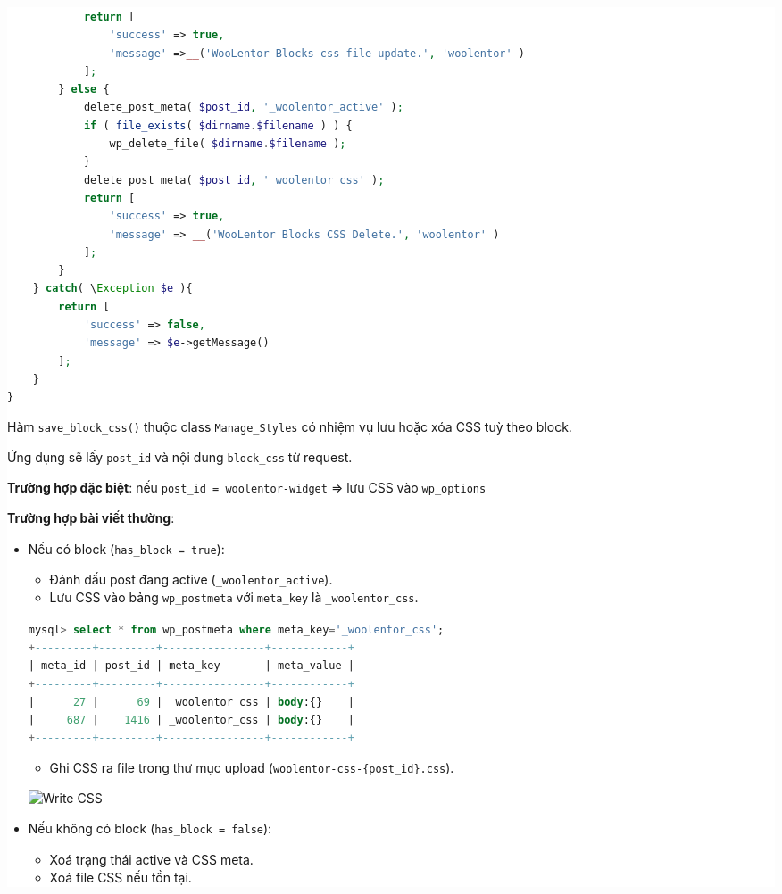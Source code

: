 ```php
            return [
                'success' => true,
                'message' =>__('WooLentor Blocks css file update.', 'woolentor' )
            ];
        } else {
            delete_post_meta( $post_id, '_woolentor_active' );
            if ( file_exists( $dirname.$filename ) ) {
                wp_delete_file( $dirname.$filename );
            }
            delete_post_meta( $post_id, '_woolentor_css' );
            return [
                'success' => true,
                'message' => __('WooLentor Blocks CSS Delete.', 'woolentor' )
            ];
        }
    } catch( \Exception $e ){
        return [
            'success' => false,
            'message' => $e->getMessage()
        ];
    }
}
```

Hàm `save_block_css()` thuộc class `Manage_Styles` có nhiệm vụ lưu hoặc xóa CSS tuỳ theo block.

Ứng dụng sẽ lấy `post_id` và nội dung `block_css` từ request.

**Trường hợp đặc biệt**: nếu `post_id = woolentor-widget` => lưu CSS vào `wp_options`

**Trường hợp bài viết thường**:
- Nếu có block (`has_block = true`):
    - Đánh dấu post đang active (`_woolentor_active`).
    - Lưu CSS vào bảng `wp_postmeta` với `meta_key` là `_woolentor_css`.

    ```sql
    mysql> select * from wp_postmeta where meta_key='_woolentor_css';
    +---------+---------+----------------+------------+
    | meta_id | post_id | meta_key       | meta_value |
    +---------+---------+----------------+------------+
    |      27 |      69 | _woolentor_css | body:{}    |
    |     687 |    1416 | _woolentor_css | body:{}    |
    +---------+---------+----------------+------------+
    ```

    - Ghi CSS ra file trong thư mục upload (`woolentor-css-{post_id}.css`).

    ![Write CSS](images/posts/2025-09-17-CVE-2025-58990/write_css.png)

- Nếu không có block (`has_block = false`):
    - Xoá trạng thái active và CSS meta.
    - Xoá file CSS nếu tồn tại.
